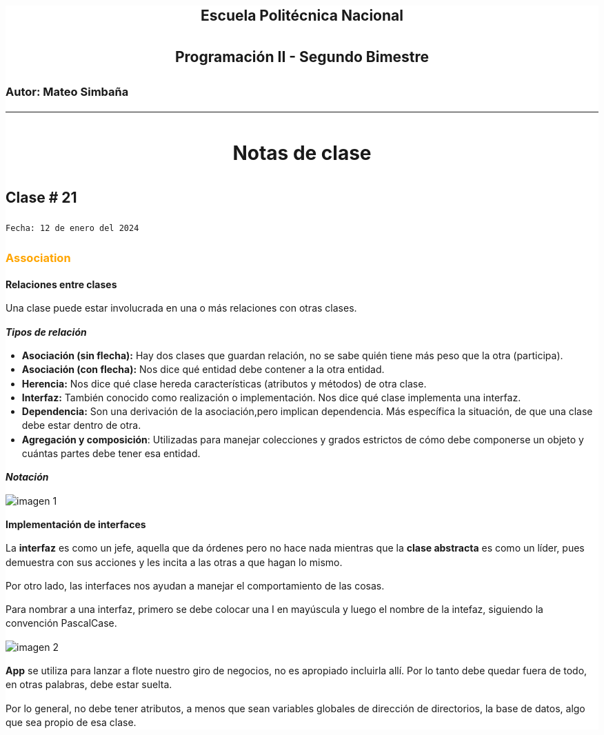 ## <center>**Escuela Politécnica Nacional**</center>
## <center>**Programación II - Segundo Bimestre**</center>
### **Autor:** Mateo Simbaña
------------
# <center>Notas de clase</center>

## Clase # 21
    Fecha: 12 de enero del 2024
### <span style="color:orange">Association</span>

**Relaciones entre clases**

Una clase puede estar involucrada en una o más relaciones con otras clases.

***Tipos de relación***

- **Asociación (sin flecha):** Hay dos clases que guardan relación, no se sabe quién tiene más peso que la otra (participa).
- **Asociación (con flecha):** Nos dice qué entidad debe contener a la otra entidad. 
- **Herencia:** Nos dice qué clase hereda características (atributos y métodos) de otra clase.
- **Interfaz:** También conocido como realización o implementación. Nos dice qué clase implementa una interfaz.
- **Dependencia:** Son una derivación de la asociación,pero implican dependencia. Más específica la situación, de que una clase debe estar dentro de otra. 
- **Agregación y composición**: Utilizadas para manejar colecciones y grados estrictos de cómo debe componerse un objeto y cuántas partes debe tener esa entidad.

***Notación***

![imagen 1](1.png)

**Implementación de interfaces**

La **interfaz** es como un jefe, aquella que da órdenes pero no hace nada mientras que la **clase abstracta** es como un líder, pues demuestra con sus acciones y les incita a las otras a que hagan lo mismo.

Por otro lado, las interfaces nos ayudan a manejar el comportamiento de las cosas.

Para nombrar a una interfaz, primero se debe colocar una I en mayúscula y luego el nombre de la intefaz, siguiendo la convención PascalCase.

![imagen 2](2.png)

**App** se utiliza para lanzar a flote nuestro giro de negocios, no es apropiado incluirla allí. Por lo tanto debe quedar fuera de todo, en otras palabras, debe estar suelta.

Por lo general, no debe tener atributos, a menos que sean variables globales de dirección de directorios, la base de datos, algo que sea propio de esa clase.
